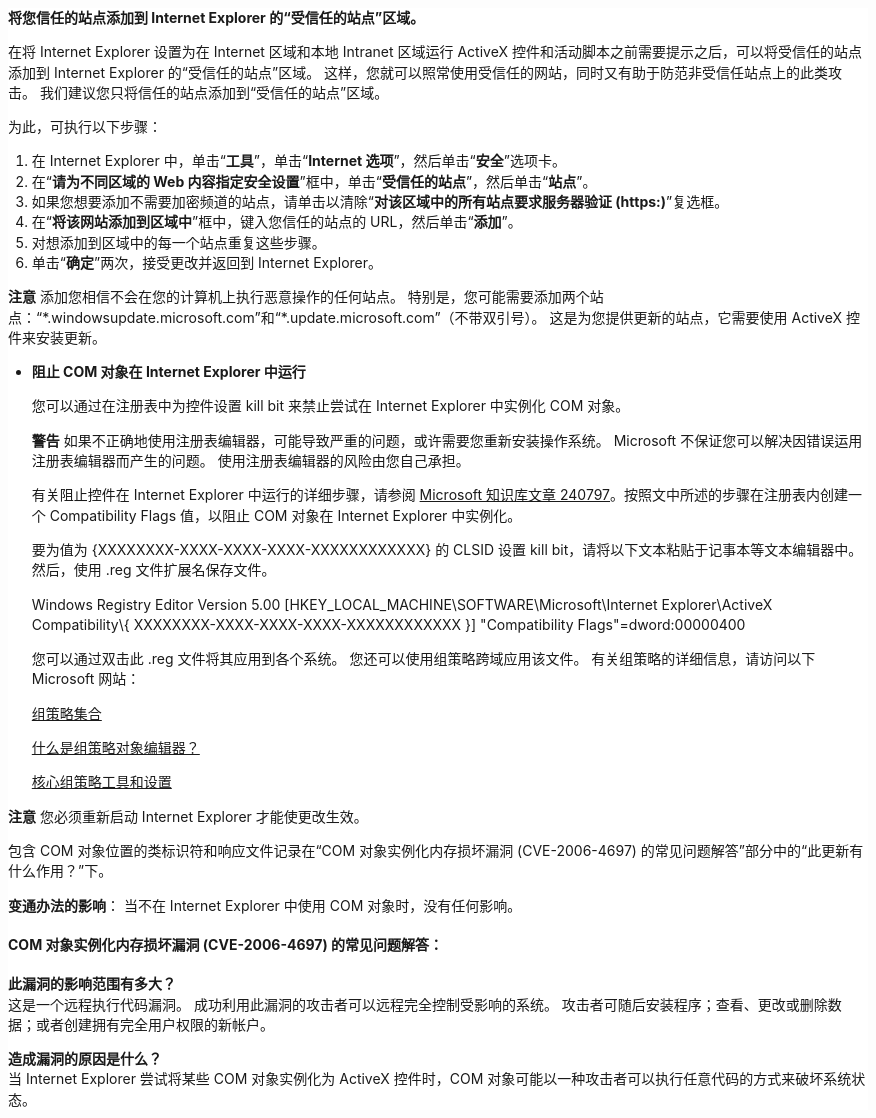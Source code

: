 **将您信任的站点添加到 Internet Explorer 的“受信任的站点”区域。**

在将 Internet Explorer 设置为在 Internet 区域和本地 Intranet 区域运行 ActiveX 控件和活动脚本之前需要提示之后，可以将受信任的站点添加到 Internet Explorer 的“受信任的站点”区域。 这样，您就可以照常使用受信任的网站，同时又有助于防范非受信任站点上的此类攻击。 我们建议您只将信任的站点添加到“受信任的站点”区域。

为此，可执行以下步骤：

 1.  在 Internet Explorer 中，单击“**工具**”，单击“**Internet 选项**”，然后单击“**安全**”选项卡。  
2.  在“**请为不同区域的 Web 内容指定安全设置**”框中，单击“**受信任的站点**”，然后单击“**站点**”。  
3.  如果您想要添加不需要加密频道的站点，请单击以清除“**对该区域中的所有站点要求服务器验证 (https:)**”复选框。
4.  在“**将该网站添加到区域中**”框中，键入您信任的站点的 URL，然后单击“**添加**”。  
5.  对想添加到区域中的每一个站点重复这些步骤。  
6.  单击“**确定**”两次，接受更改并返回到 Internet Explorer。  

    
**注意** 添加您相信不会在您的计算机上执行恶意操作的任何站点。 特别是，您可能需要添加两个站点：“\*.windowsupdate.microsoft.com”和“\*.update.microsoft.com”（不带双引号）。 这是为您提供更新的站点，它需要使用 ActiveX 控件来安装更新。

-   **阻止 COM 对象在 Internet Explorer 中运行**

    您可以通过在注册表中为控件设置 kill bit 来禁止尝试在 Internet Explorer 中实例化 COM 对象。

    **警告** 如果不正确地使用注册表编辑器，可能导致严重的问题，或许需要您重新安装操作系统。 Microsoft 不保证您可以解决因错误运用注册表编辑器而产生的问题。 使用注册表编辑器的风险由您自己承担。

    有关阻止控件在 Internet Explorer 中运行的详细步骤，请参阅 [Microsoft 知识库文章 240797](http://support.microsoft.com/kb/240797)。按照文中所述的步骤在注册表内创建一个 Compatibility Flags 值，以阻止 COM 对象在 Internet Explorer 中实例化。

    要为值为 {XXXXXXXX-XXXX-XXXX-XXXX-XXXXXXXXXXXX} 的 CLSID 设置 kill bit，请将以下文本粘贴于记事本等文本编辑器中。 然后，使用 .reg 文件扩展名保存文件。

    Windows Registry Editor Version 5.00
    \[HKEY\_LOCAL\_MACHINE\\SOFTWARE\\Microsoft\\Internet Explorer\\ActiveX Compatibility\\{ XXXXXXXX-XXXX-XXXX-XXXX-XXXXXXXXXXXX }\]
    "Compatibility Flags"=dword:00000400

    您可以通过双击此 .reg 文件将其应用到各个系统。 您还可以使用组策略跨域应用该文件。 有关组策略的详细信息，请访问以下 Microsoft 网站：

    [组策略集合](http://www.microsoft.com/technet/prodtechnol/windowsserver2003/library/techref/6d7cb788-b31d-4d17-9f1e-b5ddaa6deecd.mspx)

    [什么是组策略对象编辑器？](http://www.microsoft.com/technet/prodtechnol/windowsserver2003/library/techref/47ba1311-6cca-414f-98c9-2d7f99fca8a3.mspx)

    [核心组策略工具和设置](http://www.microsoft.com/technet/prodtechnol/windowsserver2003/library/techref/e926577a-5619-4912-b5d9-e73d4bdc9491.mspx)

    
**注意** 您必须重新启动 Internet Explorer 才能使更改生效。

包含 COM 对象位置的类标识符和响应文件记录在“COM 对象实例化内存损坏漏洞 (CVE-2006-4697) 的常见问题解答”部分中的“此更新有什么作用？”下。

**变通办法的影响**： 当不在 Internet Explorer 中使用 COM 对象时，没有任何影响。

#### COM 对象实例化内存损坏漏洞 (CVE-2006-4697) 的常见问题解答：

**此漏洞的影响范围有多大？**  
这是一个远程执行代码漏洞。 成功利用此漏洞的攻击者可以远程完全控制受影响的系统。 攻击者可随后安装程序；查看、更改或删除数据；或者创建拥有完全用户权限的新帐户。

**造成漏洞的原因是什么？**  
当 Internet Explorer 尝试将某些 COM 对象实例化为 ActiveX 控件时，COM 对象可能以一种攻击者可以执行任意代码的方式来破坏系统状态。
